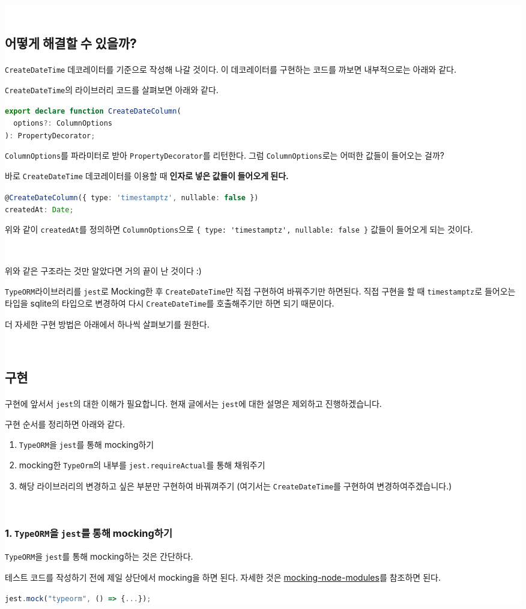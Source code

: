 <br>

## 어떻게 해결할 수 있을까?

`CreateDateTime` 데코레이터를 기준으로 작성해 나갈 것이다. 이 데코레이터를 구현하는 코드를 까보면 내부적으로는 아래와 같다.

`CreateDateTime`의 라이브러리 코드를 살펴보면 아래와 같다.

```ts
export declare function CreateDateColumn(
  options?: ColumnOptions
): PropertyDecorator;
```

`ColumnOptions`를 파라미터로 받아 `PropertyDecorator`를 리턴한다. 그럼 `ColumnOptions`로는 어떠한 값들이 들어오는 걸까?

바로 `CreateDateTime` 데코레이터를 이용할 때 **인자로 넣은 값들이 들어오게 된다.**

```ts
@CreateDateColumn({ type: 'timestamptz', nullable: false })
createdAt: Date;
```

위와 같이 `createdAt`를 정의하면 `ColumnOptions`으로 `{ type: 'timestamptz', nullable: false }` 값들이 들어오게 되는 것이다.

<br>

위와 같은 구조라는 것만 알았다면 거의 끝이 난 것이다 :)

`TypeORM`라이브러리를 `jest`로 Mocking한 후 `CreateDateTime`만 직접 구현하여 바꿔주기만 하면된다. 직접 구현을 할 때 `timestamptz`로 들어오는 타입을 sqlite의 타입으로 변경하여 다시 `CreateDateTime`를 호출해주기만 하면 되기 때문이다.

더 자세한 구현 방법은 아래에서 하나씩 살펴보기를 원한다.

<br>

## 구현

구현에 앞서서 `jest`의 대한 이해가 필요합니다. 현재 글에서는 `jest`에 대한 설명은 제외하고 진행하겠습니다.

구현 순서를 정리하면 아래와 같다.

1. `TypeORM`을 `jest`를 통해 mocking하기

2. mocking한 `TypeOrm`의 내부를 `jest.requireActual`를 통해 채워주기

3. 해당 라이브러리의 변경하고 싶은 부분만 구현하여 바꿔껴주기 (여기서는 `CreateDateTime`를 구현하여 변경하여주겠습니다.)

<br>

### 1. `TypeORM`을 `jest`를 통해 mocking하기

`TypeORM`을 `jest`를 통해 mocking하는 것은 간단하다.

테스트 코드를 작성하기 전에 제일 상단에서 mocking을 하면 된다. 자세한 것은 [mocking-node-modules](https://jestjs.io/docs/manual-mocks#mocking-node-modules)를 참조하면 된다.

```ts
jest.mock("typeorm", () => {...});
```
